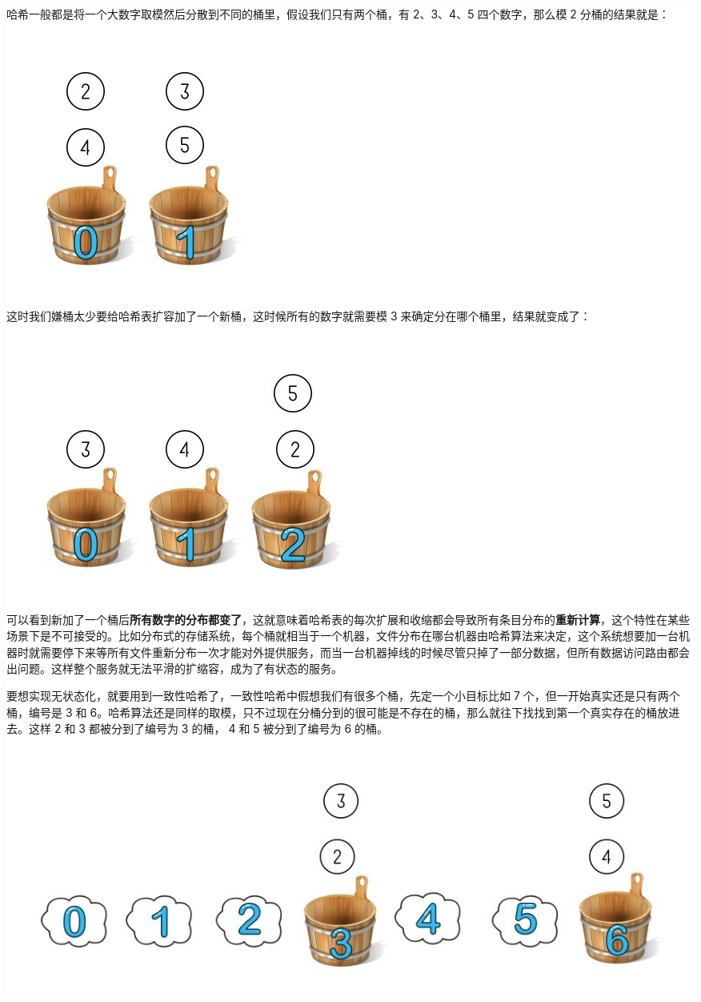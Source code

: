 哈希一般都是将一个大数字取模然后分散到不同的桶里，假设我们只有两个桶，有 2、3、4、5 四个数字，那么模 2 分桶的结果就是：

![img](images/v2-52800890b024d1d4ea79390893eddacb_1440w.jpg)

这时我们嫌桶太少要给哈希表扩容加了一个新桶，这时候所有的数字就需要模 3 来确定分在哪个桶里，结果就变成了：

![img](images/v2-b7ab0fdfa0c1bbc57606267b6321ac83_1440w.jpg)

可以看到新加了一个桶后**所有数字的分布都变了**，这就意味着哈希表的每次扩展和收缩都会导致所有条目分布的**重新计算**，这个特性在某些场景下是不可接受的。比如分布式的存储系统，每个桶就相当于一个机器，文件分布在哪台机器由哈希算法来决定，这个系统想要加一台机器时就需要停下来等所有文件重新分布一次才能对外提供服务，而当一台机器掉线的时候尽管只掉了一部分数据，但所有数据访问路由都会出问题。这样整个服务就无法平滑的扩缩容，成为了有状态的服务。

要想实现无状态化，就要用到一致性哈希了，一致性哈希中假想我们有很多个桶，先定一个小目标比如 7 个，但一开始真实还是只有两个桶，编号是 3 和 6。哈希算法还是同样的取模，只不过现在分桶分到的很可能是不存在的桶，那么就往下找找到第一个真实存在的桶放进去。这样 2 和 3 都被分到了编号为 3 的桶， 4 和 5 被分到了编号为 6 的桶。

![img](images/v2-1d6406cc600626658b334f809953285f_1440w.jpg)
